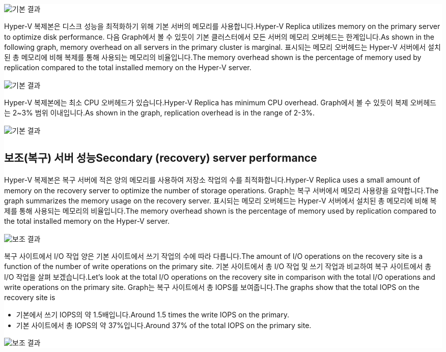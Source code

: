 ![기본 결과](./media/site-recovery-performance-and-scaling-testing-on-premises-to-on-premises/IC744913.png)

<span data-ttu-id="22b5e-130">Hyper-V 복제본은 디스크 성능을 최적화하기 위해 기본 서버의 메모리를 사용합니다.</span><span class="sxs-lookup"><span data-stu-id="22b5e-130">Hyper-V Replica utilizes memory on the primary server to optimize disk performance.</span></span> <span data-ttu-id="22b5e-131">다음 Graph에서 볼 수 있듯이 기본 클러스터에서 모든 서버의 메모리 오버헤드는 한계입니다.</span><span class="sxs-lookup"><span data-stu-id="22b5e-131">As shown in the following graph, memory overhead on all servers in the primary cluster is marginal.</span></span> <span data-ttu-id="22b5e-132">표시되는 메모리 오버헤드는 Hyper-V 서버에서 설치된 총 메모리에 비해 복제를 통해 사용되는 메모리의 비율입니다.</span><span class="sxs-lookup"><span data-stu-id="22b5e-132">The memory overhead shown is the percentage of memory used by replication compared to the total installed memory on the Hyper-V server.</span></span>

![기본 결과](./media/site-recovery-performance-and-scaling-testing-on-premises-to-on-premises/IC744914.png)

<span data-ttu-id="22b5e-134">Hyper-V 복제본에는 최소 CPU 오버헤드가 있습니다.</span><span class="sxs-lookup"><span data-stu-id="22b5e-134">Hyper-V Replica has minimum CPU overhead.</span></span> <span data-ttu-id="22b5e-135">Graph에서 볼 수 있듯이 복제 오버헤드는 2~3% 범위 이내입니다.</span><span class="sxs-lookup"><span data-stu-id="22b5e-135">As shown in the graph, replication overhead is in the range of 2-3%.</span></span>

![기본 결과](./media/site-recovery-performance-and-scaling-testing-on-premises-to-on-premises/IC744915.png)

## <a name="secondary-recovery-server-performance"></a><span data-ttu-id="22b5e-137">보조(복구) 서버 성능</span><span class="sxs-lookup"><span data-stu-id="22b5e-137">Secondary (recovery) server performance</span></span>

<span data-ttu-id="22b5e-138">Hyper-V 복제본은 복구 서버에 적은 양의 메모리를 사용하여 저장소 작업의 수를 최적화합니다.</span><span class="sxs-lookup"><span data-stu-id="22b5e-138">Hyper-V Replica uses a small amount of memory on the recovery server to optimize the number of storage operations.</span></span> <span data-ttu-id="22b5e-139">Graph는 복구 서버에서 메모리 사용량을 요약합니다.</span><span class="sxs-lookup"><span data-stu-id="22b5e-139">The graph summarizes the memory usage on the recovery server.</span></span> <span data-ttu-id="22b5e-140">표시되는 메모리 오버헤드는 Hyper-V 서버에서 설치된 총 메모리에 비해 복제를 통해 사용되는 메모리의 비율입니다.</span><span class="sxs-lookup"><span data-stu-id="22b5e-140">The memory overhead shown is the percentage of memory used by replication compared to the total installed memory on the Hyper-V server.</span></span>

![보조 결과](./media/site-recovery-performance-and-scaling-testing-on-premises-to-on-premises/IC744916.png)

<span data-ttu-id="22b5e-142">복구 사이트에서 I/O 작업 양은 기본 사이트에서 쓰기 작업의 수에 따라 다릅니다.</span><span class="sxs-lookup"><span data-stu-id="22b5e-142">The amount of I/O operations on the recovery site is a function of the number of write operations on the primary site.</span></span> <span data-ttu-id="22b5e-143">기본 사이트에서 총 I/O 작업 및 쓰기 작업과 비교하여 복구 사이트에서 총 I/O 작업을 살펴 보겠습니다.</span><span class="sxs-lookup"><span data-stu-id="22b5e-143">Let’s look at the total I/O operations on the recovery site in comparison with the total I/O operations and write operations on the primary site.</span></span> <span data-ttu-id="22b5e-144">Graph는 복구 사이트에서 총 IOPS를 보여줍니다.</span><span class="sxs-lookup"><span data-stu-id="22b5e-144">The graphs show that the total IOPS on the recovery site is</span></span>

* <span data-ttu-id="22b5e-145">기본에서 쓰기 IOPS의 약 1.5배입니다.</span><span class="sxs-lookup"><span data-stu-id="22b5e-145">Around 1.5 times the write IOPS on the primary.</span></span>
* <span data-ttu-id="22b5e-146">기본 사이트에서 총 IOPS의 약 37%입니다.</span><span class="sxs-lookup"><span data-stu-id="22b5e-146">Around 37% of the total IOPS on the primary site.</span></span>

![보조 결과](./media/site-recovery-performance-and-scaling-testing-on-premises-to-on-premises/IC744917.png)
